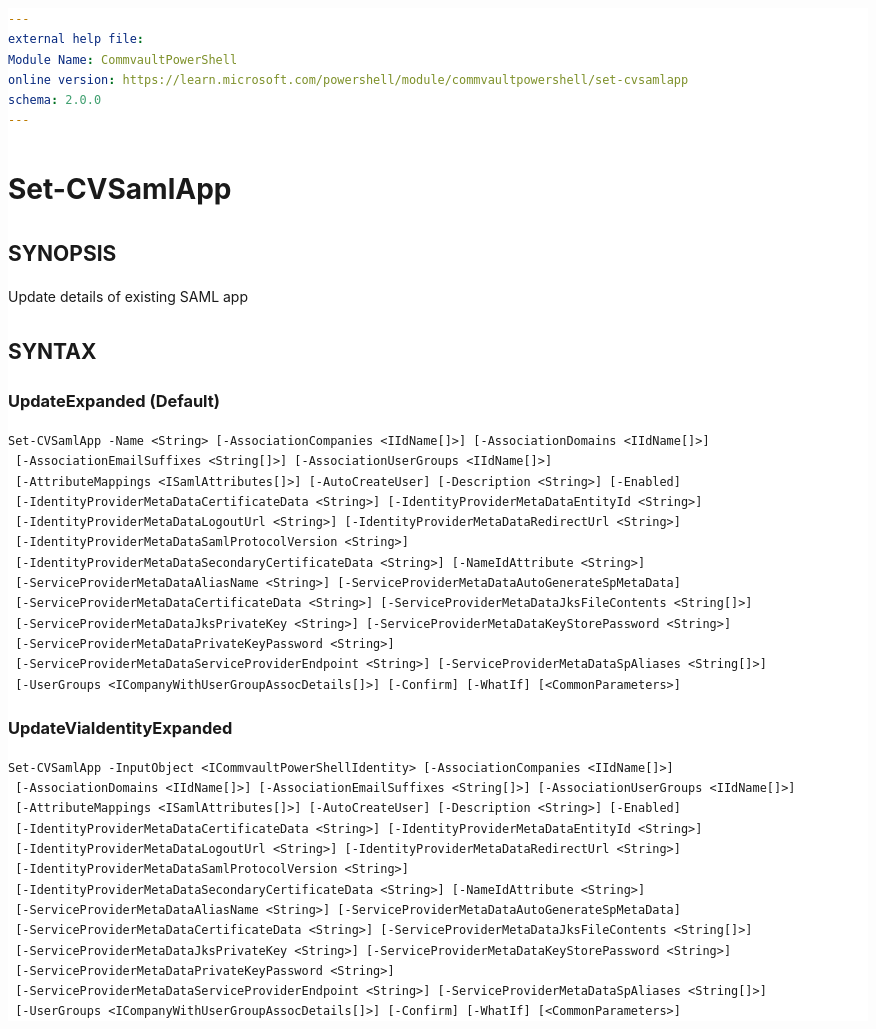 ```yaml
---
external help file:
Module Name: CommvaultPowerShell
online version: https://learn.microsoft.com/powershell/module/commvaultpowershell/set-cvsamlapp
schema: 2.0.0
---
```


# Set-CVSamlApp

## SYNOPSIS
Update details of existing SAML app

## SYNTAX

### UpdateExpanded (Default)
```
Set-CVSamlApp -Name <String> [-AssociationCompanies <IIdName[]>] [-AssociationDomains <IIdName[]>]
 [-AssociationEmailSuffixes <String[]>] [-AssociationUserGroups <IIdName[]>]
 [-AttributeMappings <ISamlAttributes[]>] [-AutoCreateUser] [-Description <String>] [-Enabled]
 [-IdentityProviderMetaDataCertificateData <String>] [-IdentityProviderMetaDataEntityId <String>]
 [-IdentityProviderMetaDataLogoutUrl <String>] [-IdentityProviderMetaDataRedirectUrl <String>]
 [-IdentityProviderMetaDataSamlProtocolVersion <String>]
 [-IdentityProviderMetaDataSecondaryCertificateData <String>] [-NameIdAttribute <String>]
 [-ServiceProviderMetaDataAliasName <String>] [-ServiceProviderMetaDataAutoGenerateSpMetaData]
 [-ServiceProviderMetaDataCertificateData <String>] [-ServiceProviderMetaDataJksFileContents <String[]>]
 [-ServiceProviderMetaDataJksPrivateKey <String>] [-ServiceProviderMetaDataKeyStorePassword <String>]
 [-ServiceProviderMetaDataPrivateKeyPassword <String>]
 [-ServiceProviderMetaDataServiceProviderEndpoint <String>] [-ServiceProviderMetaDataSpAliases <String[]>]
 [-UserGroups <ICompanyWithUserGroupAssocDetails[]>] [-Confirm] [-WhatIf] [<CommonParameters>]
```

### UpdateViaIdentityExpanded
```
Set-CVSamlApp -InputObject <ICommvaultPowerShellIdentity> [-AssociationCompanies <IIdName[]>]
 [-AssociationDomains <IIdName[]>] [-AssociationEmailSuffixes <String[]>] [-AssociationUserGroups <IIdName[]>]
 [-AttributeMappings <ISamlAttributes[]>] [-AutoCreateUser] [-Description <String>] [-Enabled]
 [-IdentityProviderMetaDataCertificateData <String>] [-IdentityProviderMetaDataEntityId <String>]
 [-IdentityProviderMetaDataLogoutUrl <String>] [-IdentityProviderMetaDataRedirectUrl <String>]
 [-IdentityProviderMetaDataSamlProtocolVersion <String>]
 [-IdentityProviderMetaDataSecondaryCertificateData <String>] [-NameIdAttribute <String>]
 [-ServiceProviderMetaDataAliasName <String>] [-ServiceProviderMetaDataAutoGenerateSpMetaData]
 [-ServiceProviderMetaDataCertificateData <String>] [-ServiceProviderMetaDataJksFileContents <String[]>]
 [-ServiceProviderMetaDataJksPrivateKey <String>] [-ServiceProviderMetaDataKeyStorePassword <String>]
 [-ServiceProviderMetaDataPrivateKeyPassword <String>]
 [-ServiceProviderMetaDataServiceProviderEndpoint <String>] [-ServiceProviderMetaDataSpAliases <String[]>]
 [-UserGroups <ICompanyWithUserGroupAssocDetails[]>] [-Confirm] [-WhatIf] [<CommonParameters>]
```
